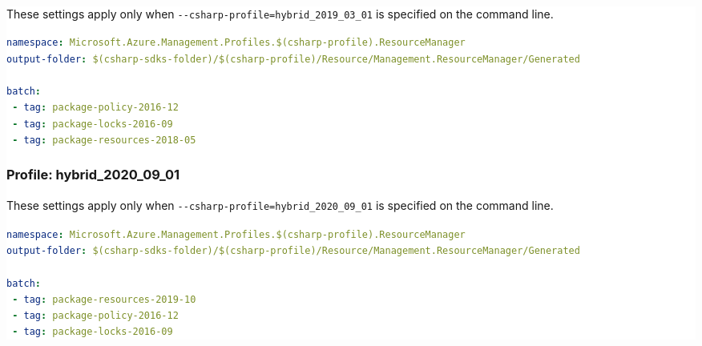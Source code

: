 These settings apply only when `--csharp-profile=hybrid_2019_03_01` is specified on the command line.

``` yaml $(csharp-profile)=='hybrid_2019_03_01'
namespace: Microsoft.Azure.Management.Profiles.$(csharp-profile).ResourceManager  
output-folder: $(csharp-sdks-folder)/$(csharp-profile)/Resource/Management.ResourceManager/Generated

batch:
 - tag: package-policy-2016-12
 - tag: package-locks-2016-09
 - tag: package-resources-2018-05
 ```

### Profile: hybrid_2020_09_01

These settings apply only when `--csharp-profile=hybrid_2020_09_01` is specified on the command line.

``` yaml $(csharp-profile)=='hybrid_2020_09_01'
namespace: Microsoft.Azure.Management.Profiles.$(csharp-profile).ResourceManager  
output-folder: $(csharp-sdks-folder)/$(csharp-profile)/Resource/Management.ResourceManager/Generated

batch:
 - tag: package-resources-2019-10
 - tag: package-policy-2016-12
 - tag: package-locks-2016-09
 ```